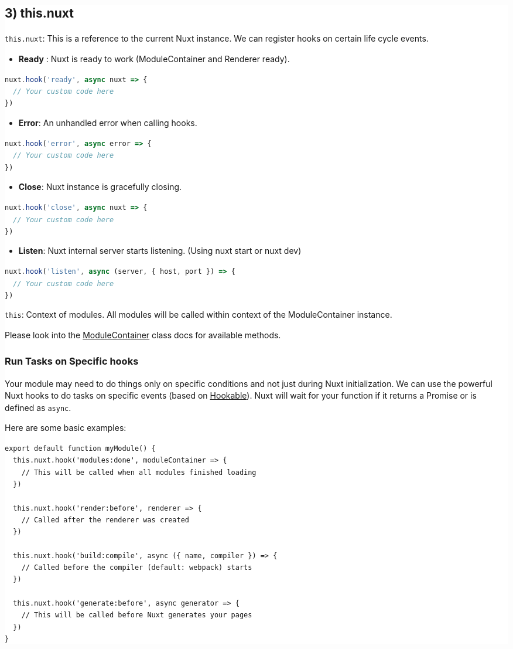## 3) this.nuxt

`this.nuxt`: This is a reference to the current Nuxt instance. We can register hooks on certain life cycle events.

- **Ready** : Nuxt is ready to work (ModuleContainer and Renderer ready).

```js
nuxt.hook('ready', async nuxt => {
  // Your custom code here
})
```

- **Error**: An unhandled error when calling hooks.

```js
nuxt.hook('error', async error => {
  // Your custom code here
})
```

- **Close**: Nuxt instance is gracefully closing.

```js
nuxt.hook('close', async nuxt => {
  // Your custom code here
})
```

- **Listen**: Nuxt internal server starts listening. (Using nuxt start or nuxt dev)

```js
nuxt.hook('listen', async (server, { host, port }) => {
  // Your custom code here
})
```

`this`: Context of modules. All modules will be called within context of the ModuleContainer instance.

Please look into the [ModuleContainer](./internals-glossary/internals-module-container) class docs for available methods.

### Run Tasks on Specific hooks

Your module may need to do things only on specific conditions and not just during Nuxt initialization. We can use the powerful Nuxt hooks to do tasks on specific events (based on [Hookable](https://github.com/nuxt-contrib/hookable)). Nuxt will wait for your function if it returns a Promise or is defined as `async`.

Here are some basic examples:

```js{}[modules/myModule.js]
export default function myModule() {
  this.nuxt.hook('modules:done', moduleContainer => {
    // This will be called when all modules finished loading
  })

  this.nuxt.hook('render:before', renderer => {
    // Called after the renderer was created
  })

  this.nuxt.hook('build:compile', async ({ name, compiler }) => {
    // Called before the compiler (default: webpack) starts
  })

  this.nuxt.hook('generate:before', async generator => {
    // This will be called before Nuxt generates your pages
  })
}
```